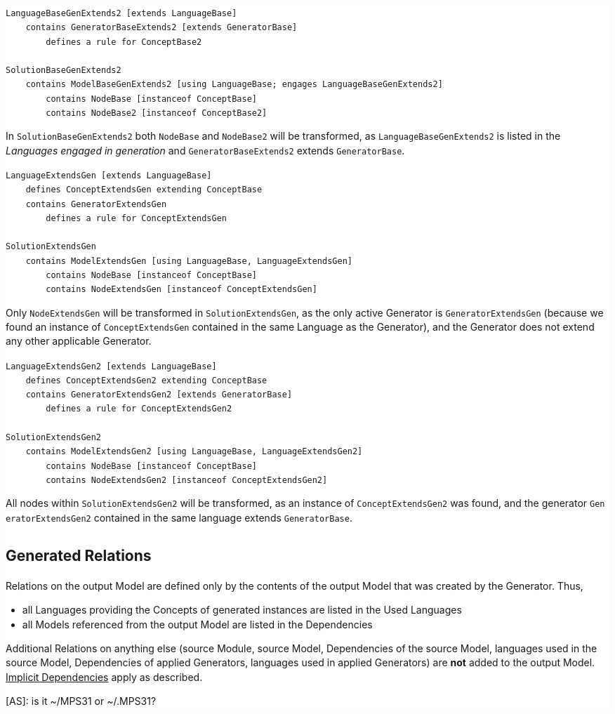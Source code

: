 
	LanguageBaseGenExtends2 [extends LanguageBase]
		contains GeneratorBaseExtends2 [extends GeneratorBase]
			defines a rule for ConceptBase2
	
	SolutionBaseGenExtends2
		contains ModelBaseGenExtends2 [using LanguageBase; engages LanguageBaseGenExtends2]
			contains NodeBase [instanceof ConceptBase]
			contains NodeBase2 [instanceof ConceptBase2]

In `SolutionBaseGenExtends2` both `NodeBase` and `NodeBase2` will be transformed, as `LanguageBaseGenExtends2`
is listed in the *Languages engaged in generation* and `GeneratorBaseExtends2` extends `GeneratorBase`.


	LanguageExtendsGen [extends LanguageBase]
		defines ConceptExtendsGen extending ConceptBase
		contains GeneratorExtendsGen
			defines a rule for ConceptExtendsGen
	
	SolutionExtendsGen
		contains ModelExtendsGen [using LanguageBase, LanguageExtendsGen]
			contains NodeBase [instanceof ConceptBase]
			contains NodeExtendsGen [instanceof ConceptExtendsGen]

Only `NodeExtendsGen` will be transformed in `SolutionExtendsGen`, as the only active Generator is
`GeneratorExtendsGen` (because we found an instance of `ConceptExtendsGen` contained in
the same Language as the Generator), and the Generator does not extend any other applicable Generator.


	LanguageExtendsGen2 [extends LanguageBase]
		defines ConceptExtendsGen2 extending ConceptBase
		contains GeneratorExtendsGen2 [extends GeneratorBase]
			defines a rule for ConceptExtendsGen2
	
	SolutionExtendsGen2
		contains ModelExtendsGen2 [using LanguageBase, LanguageExtendsGen2]
			contains NodeBase [instanceof ConceptBase]
			contains NodeExtendsGen2 [instanceof ConceptExtendsGen2]

All nodes within `SolutionExtendsGen2` will be transformed, as an instance of `ConceptExtendsGen2` was found,
and the generator `GeneratorExtendsGen2` contained in the same language extends `GeneratorBase`.



<a name="generated_relation"></a>
## Generated Relations

Relations on the output Model are defined only by the contents of the output Model
that was created by the Generator. Thus,

* all Languages providing the Concepts of generated instances are listed in the Used Languages
* all Models referenced from the output Model are listed in the Dependencies

Additional Relations on anything else (source Module, source Model,
Dependencies of the source Model, languages used in the source Model, Dependencies of applied Generators,
languages used in applied Generators) are **not** added to the output Model. [Implicit Dependencies](#implicit_dependencies) apply as described.


[AS]: is it ~/MPS31 or ~/.MPS31?
[^1]: "Something" denotes anything that can be contained in a Module.
[AS]: Wrong (?): LanguageB **uses an Editor Component** defined in LanguageA
[AS]: not sure about: ModelB **uses Editors** from LanguageA by selecting an Editor Hint (but *not* if LanguageA only defines the Editor Hint)
[AS]: Not sure we should add the Export Flag to the Dependency on `ModuleA` here.